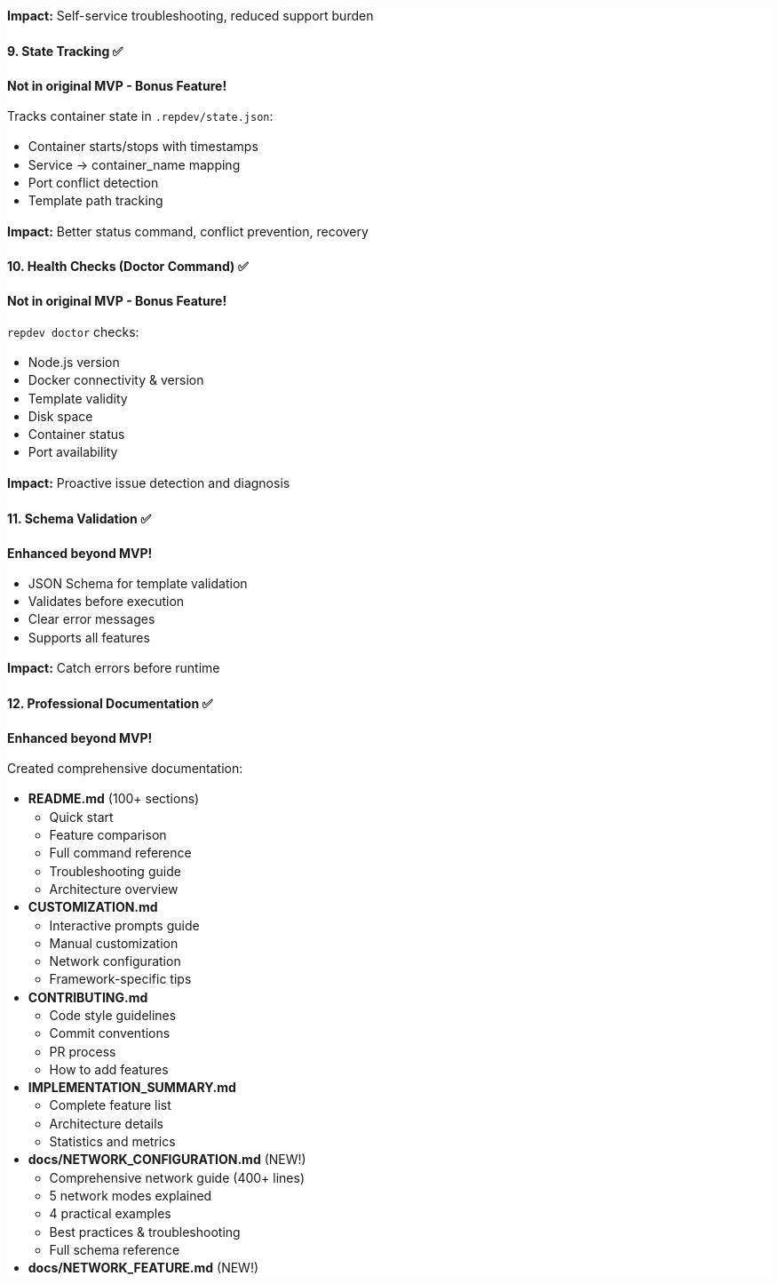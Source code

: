 **Impact:** Self-service troubleshooting, reduced support burden

#### 9. **State Tracking** ✅
**Not in original MVP - Bonus Feature!**

Tracks container state in `.repdev/state.json`:
- Container starts/stops with timestamps
- Service → container_name mapping
- Port conflict detection
- Template path tracking

**Impact:** Better status command, conflict prevention, recovery

#### 10. **Health Checks (Doctor Command)** ✅
**Not in original MVP - Bonus Feature!**

`repdev doctor` checks:
- Node.js version
- Docker connectivity & version
- Template validity
- Disk space
- Container status
- Port availability

**Impact:** Proactive issue detection and diagnosis

#### 11. **Schema Validation** ✅
**Enhanced beyond MVP!**

- JSON Schema for template validation
- Validates before execution
- Clear error messages
- Supports all features

**Impact:** Catch errors before runtime

#### 12. **Professional Documentation** ✅
**Enhanced beyond MVP!**

Created comprehensive documentation:
- **README.md** (100+ sections)
  - Quick start
  - Feature comparison
  - Full command reference
  - Troubleshooting guide
  - Architecture overview
- **CUSTOMIZATION.md**
  - Interactive prompts guide
  - Manual customization
  - Network configuration
  - Framework-specific tips
- **CONTRIBUTING.md**
  - Code style guidelines
  - Commit conventions
  - PR process
  - How to add features
- **IMPLEMENTATION_SUMMARY.md**
  - Complete feature list
  - Architecture details
  - Statistics and metrics
- **docs/NETWORK_CONFIGURATION.md** (NEW!)
  - Comprehensive network guide (400+ lines)
  - 5 network modes explained
  - 4 practical examples
  - Best practices & troubleshooting
  - Full schema reference
- **docs/NETWORK_FEATURE.md** (NEW!)